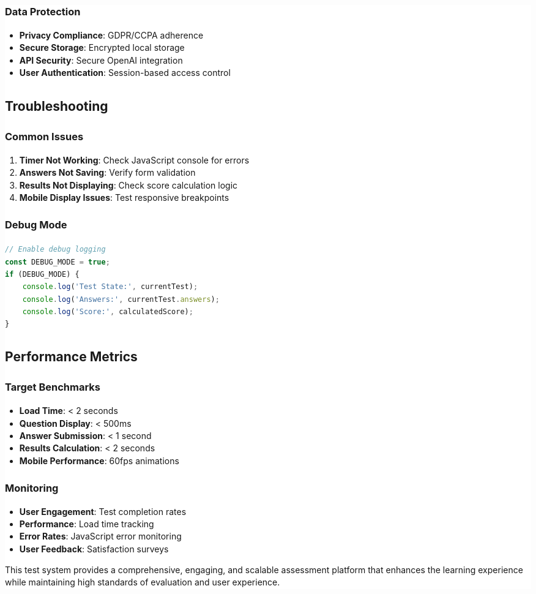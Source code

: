 ### **Data Protection**
- **Privacy Compliance**: GDPR/CCPA adherence
- **Secure Storage**: Encrypted local storage
- **API Security**: Secure OpenAI integration
- **User Authentication**: Session-based access control

## Troubleshooting

### **Common Issues**
1. **Timer Not Working**: Check JavaScript console for errors
2. **Answers Not Saving**: Verify form validation
3. **Results Not Displaying**: Check score calculation logic
4. **Mobile Display Issues**: Test responsive breakpoints

### **Debug Mode**
```javascript
// Enable debug logging
const DEBUG_MODE = true;
if (DEBUG_MODE) {
    console.log('Test State:', currentTest);
    console.log('Answers:', currentTest.answers);
    console.log('Score:', calculatedScore);
}
```

## Performance Metrics

### **Target Benchmarks**
- **Load Time**: < 2 seconds
- **Question Display**: < 500ms
- **Answer Submission**: < 1 second
- **Results Calculation**: < 2 seconds
- **Mobile Performance**: 60fps animations

### **Monitoring**
- **User Engagement**: Test completion rates
- **Performance**: Load time tracking
- **Error Rates**: JavaScript error monitoring
- **User Feedback**: Satisfaction surveys

This test system provides a comprehensive, engaging, and scalable assessment platform that enhances the learning experience while maintaining high standards of evaluation and user experience.

